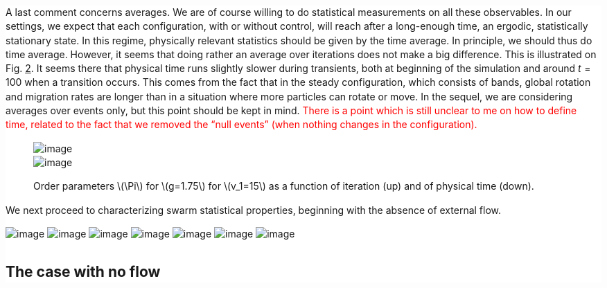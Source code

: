 A last comment concerns averages. We are of course willing to do
statistical measurements on all these observables. In our settings, we
expect that each configuration, with or without control, will reach
after a long-enough time, an ergodic, statistically stationary state. In
this regime, physically relevant statistics should be given by the time
average. In principle, we should thus do time average. However, it seems
that doing rather an average over iterations does not make a big
difference. This is illustrated on
Fig. <a href="#fig:compare_times" data-reference-type="ref"
data-reference="fig:compare_times">2</a>. It seems there that physical
time runs slightly slower during transients, both at beginning of the
simulation and around $t=100$ when a transition occurs. This comes from
the fact that in the steady configuration, which consists of bands,
global rotation and migration rates are longer than in a situation where
more particles can rotate or move. In the sequel, we are considering
averages over events only, but this point should be kept in mind.
<span style="color: red">There is a point which is still unclear to me
on how to define time, related to the fact that we removed the “null
events” (when nothing changes in the configuration).</span>

<figure id="fig:compare_times">
<p><img src="ord_param_phi_g1.75_v1_15_fn_iter" alt="image" /><br />
<img src="ord_param_phi_g1.75_v1_15_fn_time" alt="image" /></p>
<figcaption><span id="fig:compare_times"
label="fig:compare_times"></span> Order parameters <span
class="math inline">\(\Pi\)</span> for <span
class="math inline">\(g=1.75\)</span> for <span
class="math inline">\(v_1=15\)</span> as a function of iteration (up)
and of physical time (down).</figcaption>
</figure>

We next proceed to characterizing swarm statistical properties,
beginning with the absence of external flow.

<div class="figure*">

<img src="ord_param_v1_15_fng" alt="image" />
<img src="mean_density_v1_15_fny" alt="image" />
<img src="ord_param_phi_v1_15_fny" alt="image" />

<img src="snap_g0.25_v1_15_t2e6" alt="image" />
<img src="snap_g0.75_v1_15_t2e6" alt="image" />
<img src="snap_g1.5_v1_15_t2e6" alt="image" />
<img src="snap_g3_v1_15_t2e6" alt="image" />

</div>

## The case with no flow
